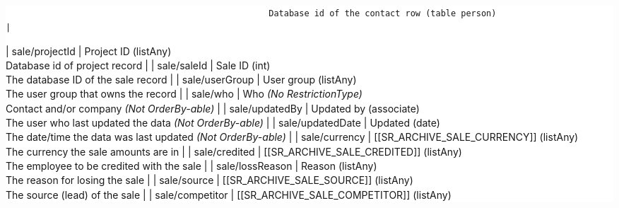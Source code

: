                                                         Database id of the contact row (table person)                                                                                                                                                                  |
| sale/projectId                                       | Project ID (listAny)                                                                                                                                                                                          
                                                        Database id of project record                                                                                                                                                                                  |
| sale/saleId                                          | Sale ID (int)                                                                                                                                                                                                 
                                                        The database ID of the sale record                                                                                                                                                                             |
| sale/userGroup                                       | User group (listAny)                                                                                                                                                                                          
                                                        The user group that owns the record                                                                                                                                                                            |
| sale/who                                             | Who *(No RestrictionType)*                                                                                                                                                                                    
                                                        Contact and/or company *(Not OrderBy-able)*                                                                                                                                                                    |
| sale/updatedBy                                       | Updated by (associate)                                                                                                                                                                                        
                                                        The user who last updated the data *(Not OrderBy-able)*                                                                                                                                                        |
| sale/updatedDate                                     | Updated (date)                                                                                                                                                                                                
                                                        The date/time the data was last updated *(Not OrderBy-able)*                                                                                                                                                   |
| sale/currency                                        | \[\[SR\_ARCHIVE\_SALE\_CURRENCY\]\] (listAny)                                                                                                                                                                 
                                                        The currency the sale amounts are in                                                                                                                                                                           |
| sale/credited                                        | \[\[SR\_ARCHIVE\_SALE\_CREDITED\]\] (listAny)                                                                                                                                                                 
                                                        The employee to be credited with the sale                                                                                                                                                                      |
| sale/lossReason                                      | Reason (listAny)                                                                                                                                                                                              
                                                        The reason for losing the sale                                                                                                                                                                                 |
| sale/source                                          | \[\[SR\_ARCHIVE\_SALE\_SOURCE\]\] (listAny)                                                                                                                                                                   
                                                        The source (lead) of the sale                                                                                                                                                                                  |
| sale/competitor                                      | \[\[SR\_ARCHIVE\_SALE\_COMPETITOR\]\] (listAny)                                                                                                                                                               